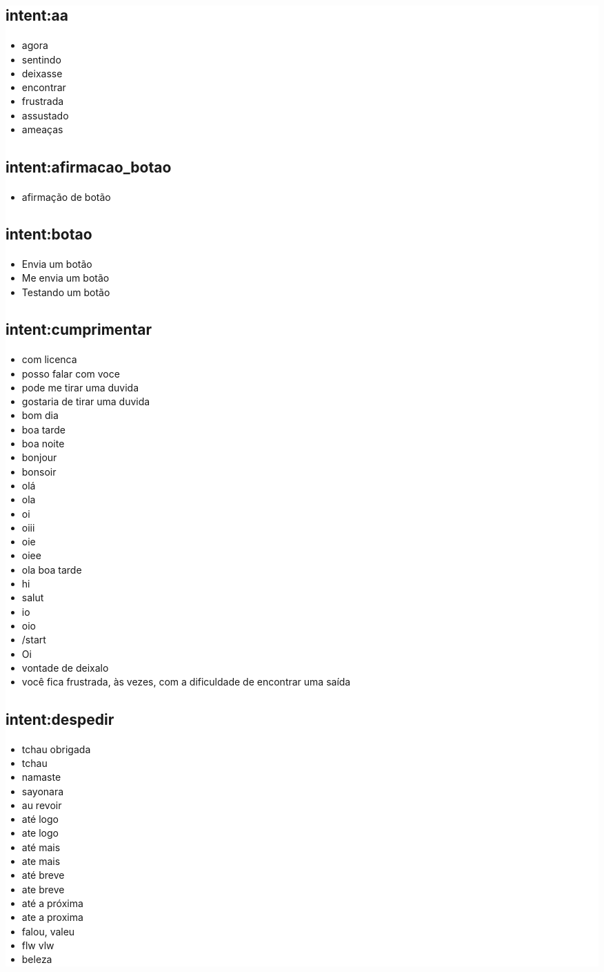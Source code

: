 ## intent:aa
- agora
- sentindo
- deixasse
- encontrar
- frustrada
- assustado
- ameaças

## intent:afirmacao_botao
- afirmação de botão

## intent:botao
- Envia um botão
- Me envia um botão
- Testando um botão

## intent:cumprimentar
- com licenca
- posso falar com voce
- pode me tirar uma duvida
- gostaria de tirar uma duvida
- bom dia
- boa tarde
- boa noite
- bonjour
- bonsoir
- olá
- ola
- oi
- oiii
- oie
- oiee
- ola boa tarde
- hi
- salut
- io
- oio
- /start
- Oi
- vontade de deixalo
- você fica frustrada, às vezes, com a dificuldade de encontrar uma saída

## intent:despedir
- tchau obrigada
- tchau
- namaste
- sayonara
- au revoir
- até logo
- ate logo
- até mais
- ate mais
- até breve
- ate breve
- até a próxima
- ate a proxima
- falou, valeu
- flw vlw
- beleza